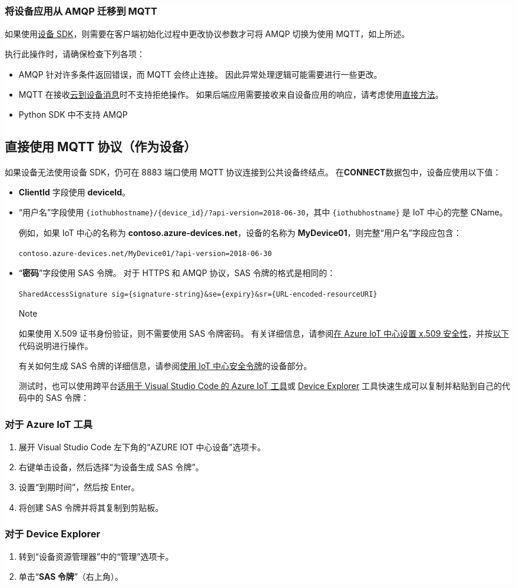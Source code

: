 ### <a name="migrating-a-device-app-from-amqp-to-mqtt"></a>将设备应用从 AMQP 迁移到 MQTT

如果使用[设备 SDK](https://github.com/Azure/azure-iot-sdks)，则需要在客户端初始化过程中更改协议参数才可将 AMQP 切换为使用 MQTT，如上所述。

执行此操作时，请确保检查下列各项：

* AMQP 针对许多条件返回错误，而 MQTT 会终止连接。 因此异常处理逻辑可能需要进行一些更改。

* MQTT 在接收[云到设备消息](iot-hub-devguide-messaging.md)时不支持拒绝操作。 如果后端应用需要接收来自设备应用的响应，请考虑使用[直接方法](iot-hub-devguide-direct-methods.md)。

* Python SDK 中不支持 AMQP

## <a name="using-the-mqtt-protocol-directly-as-a-device"></a>直接使用 MQTT 协议（作为设备）

如果设备无法使用设备 SDK，仍可在 8883 端口使用 MQTT 协议连接到公共设备终结点。 在**CONNECT**数据包中，设备应使用以下值：

* **ClientId** 字段使用 **deviceId**。

* “用户名”字段使用 `{iothubhostname}/{device_id}/?api-version=2018-06-30`，其中 `{iothubhostname}` 是 IoT 中心的完整 CName。

    例如，如果 IoT 中心的名称为 **contoso.azure-devices.net**，设备的名称为 **MyDevice01**，则完整“用户名”字段应包含：

    `contoso.azure-devices.net/MyDevice01/?api-version=2018-06-30`

* “**密码**”字段使用 SAS 令牌。 对于 HTTPS 和 AMQP 协议，SAS 令牌的格式是相同的：

  `SharedAccessSignature sig={signature-string}&se={expiry}&sr={URL-encoded-resourceURI}`

  > [!NOTE]
  > 如果使用 X.509 证书身份验证，则不需要使用 SAS 令牌密码。 有关详细信息，请参阅[在 Azure IoT 中心设置 x.509 安全性](iot-hub-security-x509-get-started.md)，并按[以下](#tlsssl-configuration)代码说明进行操作。

  有关如何生成 SAS 令牌的详细信息，请参阅[使用 IoT 中心安全令牌](iot-hub-devguide-security.md#use-sas-tokens-in-a-device-app)的设备部分。

  测试时，也可以使用跨平台[适用于 Visual Studio Code 的 Azure IoT 工具](https://marketplace.visualstudio.com/items?itemName=vsciot-vscode.azure-iot-tools)或 [Device Explorer](https://github.com/Azure/azure-iot-sdk-csharp/blob/master/tools/DeviceExplorer) 工具快速生成可以复制并粘贴到自己的代码中的 SAS 令牌：

### <a name="for-azure-iot-tools"></a>对于 Azure IoT 工具

1. 展开 Visual Studio Code 左下角的“AZURE IOT 中心设备”选项卡。
  
2. 右键单击设备，然后选择“为设备生成 SAS 令牌”。
  
3. 设置“到期时间”，然后按 Enter。
  
4. 将创建 SAS 令牌并将其复制到剪贴板。

### <a name="for-device-explorer"></a>对于 Device Explorer

1. 转到“设备资源管理器”中的“管理”选项卡。

2. 单击“**SAS 令牌**”（右上角）。
